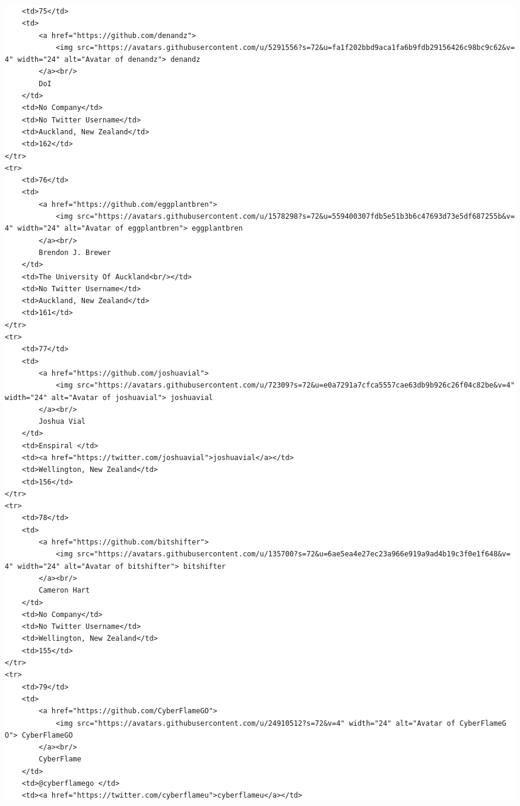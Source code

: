 		<td>75</td>
		<td>
			<a href="https://github.com/denandz">
				<img src="https://avatars.githubusercontent.com/u/5291556?s=72&u=fa1f202bbd9aca1fa6b9fdb29156426c98bc9c62&v=4" width="24" alt="Avatar of denandz"> denandz
			</a><br/>
			DoI
		</td>
		<td>No Company</td>
		<td>No Twitter Username</td>
		<td>Auckland, New Zealand</td>
		<td>162</td>
	</tr>
	<tr>
		<td>76</td>
		<td>
			<a href="https://github.com/eggplantbren">
				<img src="https://avatars.githubusercontent.com/u/1578298?s=72&u=559400307fdb5e51b3b6c47693d73e5df687255b&v=4" width="24" alt="Avatar of eggplantbren"> eggplantbren
			</a><br/>
			Brendon J. Brewer
		</td>
		<td>The University Of Auckland<br/></td>
		<td>No Twitter Username</td>
		<td>Auckland, New Zealand</td>
		<td>161</td>
	</tr>
	<tr>
		<td>77</td>
		<td>
			<a href="https://github.com/joshuavial">
				<img src="https://avatars.githubusercontent.com/u/72309?s=72&u=e0a7291a7cfca5557cae63db9b926c26f04c82be&v=4" width="24" alt="Avatar of joshuavial"> joshuavial
			</a><br/>
			Joshua Vial
		</td>
		<td>Enspiral </td>
		<td><a href="https://twitter.com/joshuavial">joshuavial</a></td>
		<td>Wellington, New Zealand</td>
		<td>156</td>
	</tr>
	<tr>
		<td>78</td>
		<td>
			<a href="https://github.com/bitshifter">
				<img src="https://avatars.githubusercontent.com/u/135700?s=72&u=6ae5ea4e27ec23a966e919a9ad4b19c3f0e1f648&v=4" width="24" alt="Avatar of bitshifter"> bitshifter
			</a><br/>
			Cameron Hart
		</td>
		<td>No Company</td>
		<td>No Twitter Username</td>
		<td>Wellington, New Zealand</td>
		<td>155</td>
	</tr>
	<tr>
		<td>79</td>
		<td>
			<a href="https://github.com/CyberFlameGO">
				<img src="https://avatars.githubusercontent.com/u/24910512?s=72&v=4" width="24" alt="Avatar of CyberFlameGO"> CyberFlameGO
			</a><br/>
			CyberFlame
		</td>
		<td>@cyberflamego </td>
		<td><a href="https://twitter.com/cyberflameu">cyberflameu</a></td>